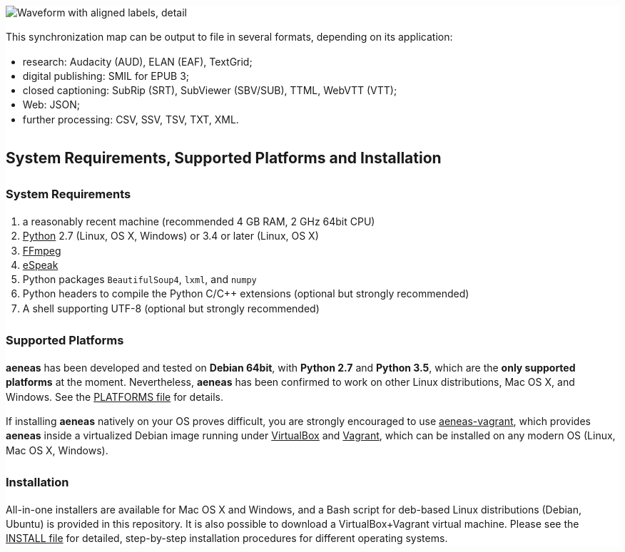 ![Waveform with aligned labels, detail](wiki/align.png)

This synchronization map can be output to file
in several formats, depending on its application:

* research: Audacity (AUD), ELAN (EAF), TextGrid;
* digital publishing: SMIL for EPUB 3;
* closed captioning: SubRip (SRT), SubViewer (SBV/SUB), TTML, WebVTT (VTT);
* Web: JSON;
* further processing: CSV, SSV, TSV, TXT, XML.


## System Requirements, Supported Platforms and Installation

### System Requirements

1. a reasonably recent machine (recommended 4 GB RAM, 2 GHz 64bit CPU)
2. [Python](https://python.org/) 2.7 (Linux, OS X, Windows) or 3.4 or later (Linux, OS X)
3. [FFmpeg](https://www.ffmpeg.org/)
4. [eSpeak](http://espeak.sourceforge.net/)
5. Python packages `BeautifulSoup4`, `lxml`, and `numpy`
6. Python headers to compile the Python C/C++ extensions (optional but strongly recommended)
7. A shell supporting UTF-8 (optional but strongly recommended)

### Supported Platforms

**aeneas** has been developed and tested on **Debian 64bit**,
with **Python 2.7** and **Python 3.5**,
which are the **only supported platforms** at the moment.
Nevertheless, **aeneas** has been confirmed to work on
other Linux distributions, Mac OS X, and Windows.
See the
[PLATFORMS file](https://github.com/readbeyond/aeneas/blob/master/wiki/PLATFORMS.md)
for details.

If installing **aeneas** natively on your OS proves difficult,
you are strongly encouraged to use
[aeneas-vagrant](https://github.com/readbeyond/aeneas-vagrant),
which provides **aeneas** inside a virtualized Debian image
running under
[VirtualBox](https://www.virtualbox.org/)
and
[Vagrant](http://www.vagrantup.com/),
which can be installed on any modern OS (Linux, Mac OS X, Windows).

### Installation

All-in-one installers are available for Mac OS X and Windows,
and a Bash script for deb-based Linux distributions (Debian, Ubuntu)
is provided in this repository.
It is also possible to download a VirtualBox+Vagrant virtual machine.
Please see the
[INSTALL file](https://github.com/readbeyond/aeneas/blob/master/wiki/INSTALL.md)
for detailed, step-by-step installation procedures for different operating systems.
